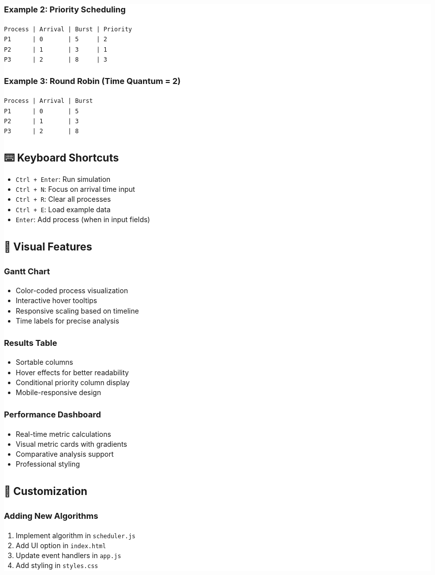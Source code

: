 ### Example 2: Priority Scheduling
```
Process | Arrival | Burst | Priority
P1      | 0       | 5     | 2
P2      | 1       | 3     | 1
P3      | 2       | 8     | 3
```

### Example 3: Round Robin (Time Quantum = 2)
```
Process | Arrival | Burst
P1      | 0       | 5
P2      | 1       | 3
P3      | 2       | 8
```

## ⌨️ Keyboard Shortcuts

- `Ctrl + Enter`: Run simulation
- `Ctrl + N`: Focus on arrival time input
- `Ctrl + R`: Clear all processes
- `Ctrl + E`: Load example data
- `Enter`: Add process (when in input fields)

## 🎨 Visual Features

### Gantt Chart
- Color-coded process visualization
- Interactive hover tooltips
- Responsive scaling based on timeline
- Time labels for precise analysis

### Results Table
- Sortable columns
- Hover effects for better readability
- Conditional priority column display
- Mobile-responsive design

### Performance Dashboard
- Real-time metric calculations
- Visual metric cards with gradients
- Comparative analysis support
- Professional styling

## 🔧 Customization

### Adding New Algorithms
1. Implement algorithm in `scheduler.js`
2. Add UI option in `index.html`
3. Update event handlers in `app.js`
4. Add styling in `styles.css`
